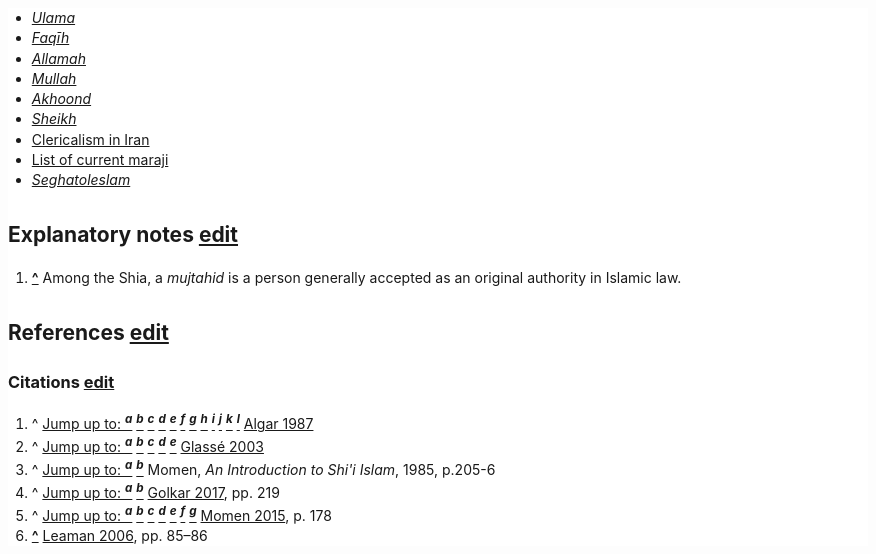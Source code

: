 -   _[Ulama](https://en.m.wikipedia.org/wiki/Ulama "Ulama")_
-   _[Faqīh](https://en.m.wikipedia.org/wiki/Faq%C4%ABh "Faqīh")_
-   _[Allamah](https://en.m.wikipedia.org/wiki/Allamah "Allamah")_
-   _[Mullah](https://en.m.wikipedia.org/wiki/Mullah "Mullah")_
-   _[Akhoond](https://en.m.wikipedia.org/wiki/Akhoond "Akhoond")_
-   _[Sheikh](https://en.m.wikipedia.org/wiki/Sheikh "Sheikh")_
-   [Clericalism in Iran](https://en.m.wikipedia.org/wiki/Clericalism_in_Iran "Clericalism in Iran")
-   [List of current maraji](https://en.m.wikipedia.org/wiki/List_of_current_maraji "List of current maraji")
-   _[Seghatoleslam](https://en.m.wikipedia.org/wiki/Seghatoleslam "Seghatoleslam")_

## Explanatory notes [edit](https://en.m.wikipedia.org/w/index.php?title=Ayatollah&action=edit&section=10 "Edit section: Explanatory notes")

1.  **[^](https://en.m.wikipedia.org/wiki/Ayatollah#cite_ref-22 "Jump up")** Among the Shia, a _mujtahid_ is a person generally accepted as an original authority in Islamic law.

## References [edit](https://en.m.wikipedia.org/w/index.php?title=Ayatollah&action=edit&section=11 "Edit section: References")

### Citations [edit](https://en.m.wikipedia.org/w/index.php?title=Ayatollah&action=edit&section=12 "Edit section: Citations")

1.  ^ [Jump up to: <sup><i><b>a</b></i></sup>](https://en.m.wikipedia.org/wiki/Ayatollah#cite_ref-Algar_1-0) [<sup><i><b>b</b></i></sup>](https://en.m.wikipedia.org/wiki/Ayatollah#cite_ref-Algar_1-1) [<sup><i><b>c</b></i></sup>](https://en.m.wikipedia.org/wiki/Ayatollah#cite_ref-Algar_1-2) [<sup><i><b>d</b></i></sup>](https://en.m.wikipedia.org/wiki/Ayatollah#cite_ref-Algar_1-3) [<sup><i><b>e</b></i></sup>](https://en.m.wikipedia.org/wiki/Ayatollah#cite_ref-Algar_1-4) [<sup><i><b>f</b></i></sup>](https://en.m.wikipedia.org/wiki/Ayatollah#cite_ref-Algar_1-5) [<sup><i><b>g</b></i></sup>](https://en.m.wikipedia.org/wiki/Ayatollah#cite_ref-Algar_1-6) [<sup><i><b>h</b></i></sup>](https://en.m.wikipedia.org/wiki/Ayatollah#cite_ref-Algar_1-7) [<sup><i><b>i</b></i></sup>](https://en.m.wikipedia.org/wiki/Ayatollah#cite_ref-Algar_1-8) [<sup><i><b>j</b></i></sup>](https://en.m.wikipedia.org/wiki/Ayatollah#cite_ref-Algar_1-9) [<sup><i><b>k</b></i></sup>](https://en.m.wikipedia.org/wiki/Ayatollah#cite_ref-Algar_1-10) [<sup><i><b>l</b></i></sup>](https://en.m.wikipedia.org/wiki/Ayatollah#cite_ref-Algar_1-11) [Algar 1987](https://en.m.wikipedia.org/wiki/Ayatollah#CITEREFAlgar1987)
2.  ^ [Jump up to: <sup><i><b>a</b></i></sup>](https://en.m.wikipedia.org/wiki/Ayatollah#cite_ref-Glass%C3%A9_2-0) [<sup><i><b>b</b></i></sup>](https://en.m.wikipedia.org/wiki/Ayatollah#cite_ref-Glass%C3%A9_2-1) [<sup><i><b>c</b></i></sup>](https://en.m.wikipedia.org/wiki/Ayatollah#cite_ref-Glass%C3%A9_2-2) [<sup><i><b>d</b></i></sup>](https://en.m.wikipedia.org/wiki/Ayatollah#cite_ref-Glass%C3%A9_2-3) [<sup><i><b>e</b></i></sup>](https://en.m.wikipedia.org/wiki/Ayatollah#cite_ref-Glass%C3%A9_2-4) [Glassé 2003](https://en.m.wikipedia.org/wiki/Ayatollah#CITEREFGlass%C3%A92003)
3.  ^ [Jump up to: <sup><i><b>a</b></i></sup>](https://en.m.wikipedia.org/wiki/Ayatollah#cite_ref-Momen,_''Introduction'',_1985,_p.205-6_3-0) [<sup><i><b>b</b></i></sup>](https://en.m.wikipedia.org/wiki/Ayatollah#cite_ref-Momen,_''Introduction'',_1985,_p.205-6_3-1) Momen, _An Introduction to Shi'i Islam_, 1985, p.205-6
4.  ^ [Jump up to: <sup><i><b>a</b></i></sup>](https://en.m.wikipedia.org/wiki/Ayatollah#cite_ref-Golkar2017219_4-0) [<sup><i><b>b</b></i></sup>](https://en.m.wikipedia.org/wiki/Ayatollah#cite_ref-Golkar2017219_4-1) [Golkar 2017](https://en.m.wikipedia.org/wiki/Ayatollah#CITEREFGolkar2017), pp. 219
5.  ^ [Jump up to: <sup><i><b>a</b></i></sup>](https://en.m.wikipedia.org/wiki/Ayatollah#cite_ref-Momen178_5-0) [<sup><i><b>b</b></i></sup>](https://en.m.wikipedia.org/wiki/Ayatollah#cite_ref-Momen178_5-1) [<sup><i><b>c</b></i></sup>](https://en.m.wikipedia.org/wiki/Ayatollah#cite_ref-Momen178_5-2) [<sup><i><b>d</b></i></sup>](https://en.m.wikipedia.org/wiki/Ayatollah#cite_ref-Momen178_5-3) [<sup><i><b>e</b></i></sup>](https://en.m.wikipedia.org/wiki/Ayatollah#cite_ref-Momen178_5-4) [<sup><i><b>f</b></i></sup>](https://en.m.wikipedia.org/wiki/Ayatollah#cite_ref-Momen178_5-5) [<sup><i><b>g</b></i></sup>](https://en.m.wikipedia.org/wiki/Ayatollah#cite_ref-Momen178_5-6) [Momen 2015](https://en.m.wikipedia.org/wiki/Ayatollah#CITEREFMomen2015), p. 178
6.  **[^](https://en.m.wikipedia.org/wiki/Ayatollah#cite_ref-Leaman_6-0 "Jump up")** [Leaman 2006](https://en.m.wikipedia.org/wiki/Ayatollah#CITEREFLeaman2006), pp. 85–86